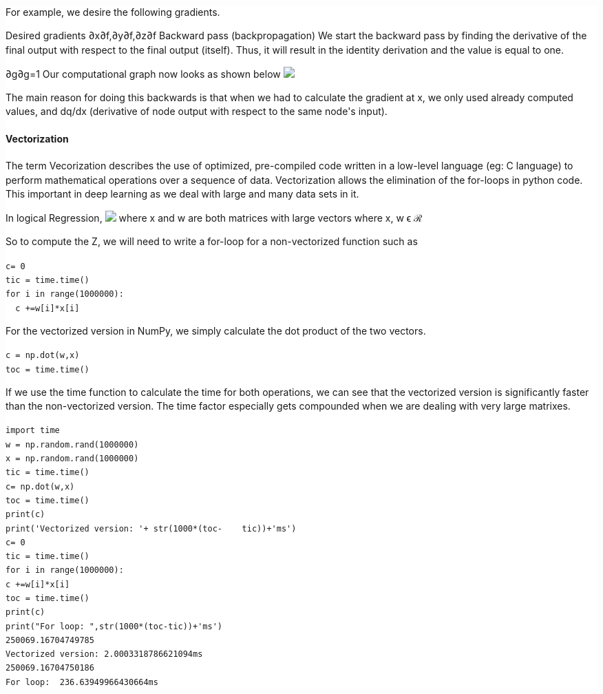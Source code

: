 For example, we desire the following gradients.

Desired gradients ∂x∂f,∂y∂f,∂z∂f Backward pass (backpropagation) We start the backward pass by finding the derivative of the final output with respect to the final output (itself). Thus, it will result in the identity derivation and the value is equal to one.

∂g∂g=1 Our computational graph now looks as shown below 
![](https://hackmd.io/_uploads/rkZqTGiR2.png)


The main reason for doing this backwards is that when we had to calculate the gradient at x, we only used already computed values, and dq/dx (derivative of node output with respect to the same node's input). 

#### Vectorization
The term Vecorization describes the use of optimized, pre-compiled code written in a low-level language (eg: C language) to perform mathematical operations over a sequence of data. 
Vectorization allows the elimination of the for-loops in python code. This important in deep learning as we deal with large and many data sets in it.

In logical Regression,
![](https://hackmd.io/_uploads/rJ55MmiAn.png)
where x and w are both matrices with large vectors where x, w ϵ ℛ

So to compute the Z, we will need to write a for-loop for a non-vectorized function such as

    c= 0
    tic = time.time()
    for i in range(1000000):
      c +=w[i]*x[i]

For the vectorized version in NumPy, we simply calculate the dot product of the two vectors.

    c = np.dot(w,x)
    toc = time.time()

If we use the time function to calculate the time for both operations, we can see that the vectorized version is significantly faster than the non-vectorized version. The time factor especially gets compounded when we are dealing with very large matrixes.

    import time
    w = np.random.rand(1000000)
    x = np.random.rand(1000000)
    tic = time.time()
    c= np.dot(w,x)
    toc = time.time()
    print(c)
    print('Vectorized version: '+ str(1000*(toc-    tic))+'ms')
    c= 0
    tic = time.time()
    for i in range(1000000):
    c +=w[i]*x[i]
    toc = time.time()
    print(c)
    print("For loop: ",str(1000*(toc-tic))+'ms')
    250069.16704749785 
    Vectorized version: 2.0003318786621094ms 
    250069.16704750186 
    For loop:  236.63949966430664ms
    